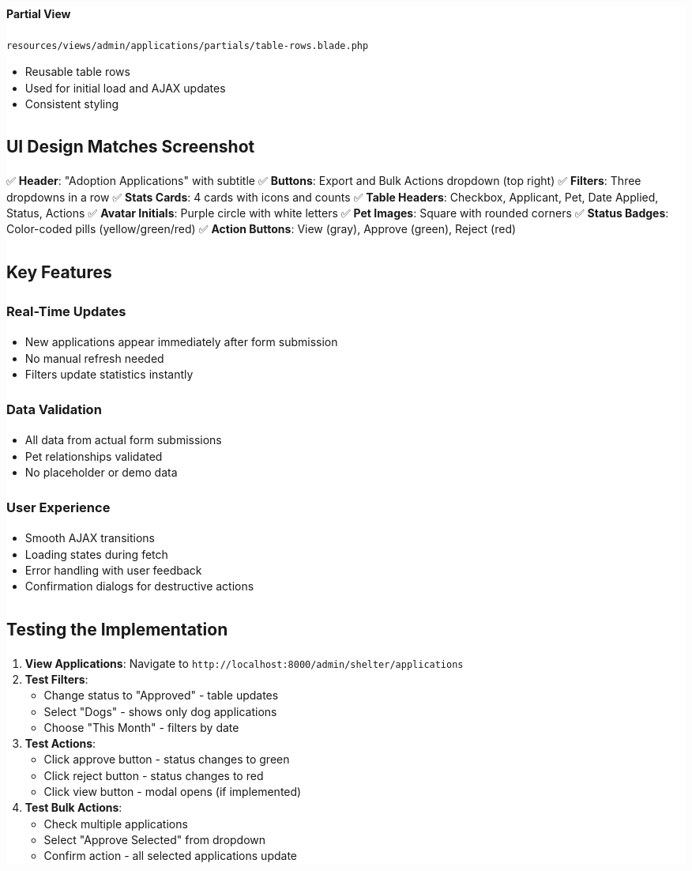#### Partial View
`resources/views/admin/applications/partials/table-rows.blade.php`
- Reusable table rows
- Used for initial load and AJAX updates
- Consistent styling

## UI Design Matches Screenshot

✅ **Header**: "Adoption Applications" with subtitle
✅ **Buttons**: Export and Bulk Actions dropdown (top right)
✅ **Filters**: Three dropdowns in a row
✅ **Stats Cards**: 4 cards with icons and counts
✅ **Table Headers**: Checkbox, Applicant, Pet, Date Applied, Status, Actions
✅ **Avatar Initials**: Purple circle with white letters
✅ **Pet Images**: Square with rounded corners
✅ **Status Badges**: Color-coded pills (yellow/green/red)
✅ **Action Buttons**: View (gray), Approve (green), Reject (red)

## Key Features

### Real-Time Updates
- New applications appear immediately after form submission
- No manual refresh needed
- Filters update statistics instantly

### Data Validation
- All data from actual form submissions
- Pet relationships validated
- No placeholder or demo data

### User Experience
- Smooth AJAX transitions
- Loading states during fetch
- Error handling with user feedback
- Confirmation dialogs for destructive actions

## Testing the Implementation

1. **View Applications**: Navigate to `http://localhost:8000/admin/shelter/applications`
2. **Test Filters**: 
   - Change status to "Approved" - table updates
   - Select "Dogs" - shows only dog applications
   - Choose "This Month" - filters by date
3. **Test Actions**:
   - Click approve button - status changes to green
   - Click reject button - status changes to red
   - Click view button - modal opens (if implemented)
4. **Test Bulk Actions**:
   - Check multiple applications
   - Select "Approve Selected" from dropdown
   - Confirm action - all selected applications update
